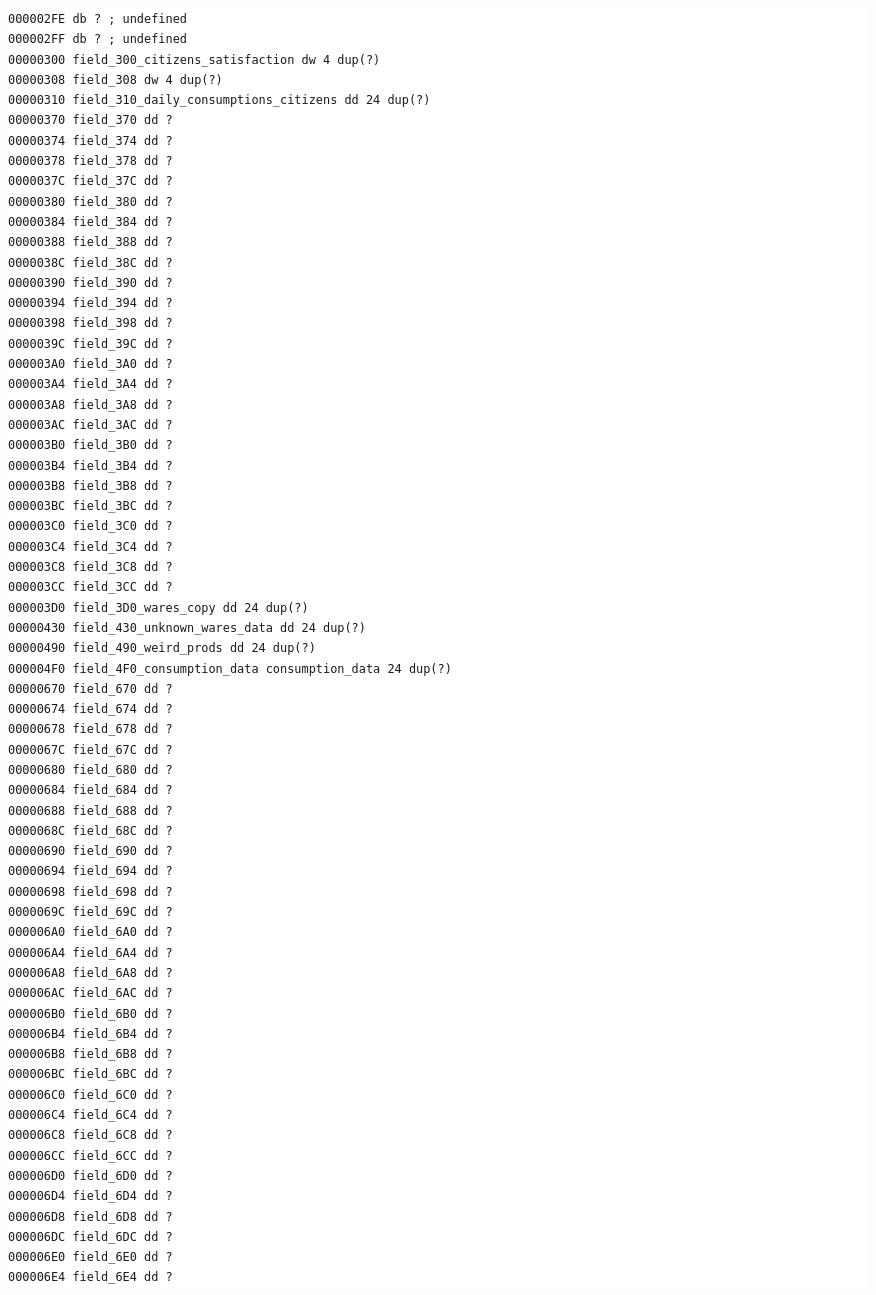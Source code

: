 ```
000002FE db ? ; undefined
000002FF db ? ; undefined
00000300 field_300_citizens_satisfaction dw 4 dup(?)
00000308 field_308 dw 4 dup(?)
00000310 field_310_daily_consumptions_citizens dd 24 dup(?)
00000370 field_370 dd ?
00000374 field_374 dd ?
00000378 field_378 dd ?
0000037C field_37C dd ?
00000380 field_380 dd ?
00000384 field_384 dd ?
00000388 field_388 dd ?
0000038C field_38C dd ?
00000390 field_390 dd ?
00000394 field_394 dd ?
00000398 field_398 dd ?
0000039C field_39C dd ?
000003A0 field_3A0 dd ?
000003A4 field_3A4 dd ?
000003A8 field_3A8 dd ?
000003AC field_3AC dd ?
000003B0 field_3B0 dd ?
000003B4 field_3B4 dd ?
000003B8 field_3B8 dd ?
000003BC field_3BC dd ?
000003C0 field_3C0 dd ?
000003C4 field_3C4 dd ?
000003C8 field_3C8 dd ?
000003CC field_3CC dd ?
000003D0 field_3D0_wares_copy dd 24 dup(?)
00000430 field_430_unknown_wares_data dd 24 dup(?)
00000490 field_490_weird_prods dd 24 dup(?)
000004F0 field_4F0_consumption_data consumption_data 24 dup(?)
00000670 field_670 dd ?
00000674 field_674 dd ?
00000678 field_678 dd ?
0000067C field_67C dd ?
00000680 field_680 dd ?
00000684 field_684 dd ?
00000688 field_688 dd ?
0000068C field_68C dd ?
00000690 field_690 dd ?
00000694 field_694 dd ?
00000698 field_698 dd ?
0000069C field_69C dd ?
000006A0 field_6A0 dd ?
000006A4 field_6A4 dd ?
000006A8 field_6A8 dd ?
000006AC field_6AC dd ?
000006B0 field_6B0 dd ?
000006B4 field_6B4 dd ?
000006B8 field_6B8 dd ?
000006BC field_6BC dd ?
000006C0 field_6C0 dd ?
000006C4 field_6C4 dd ?
000006C8 field_6C8 dd ?
000006CC field_6CC dd ?
000006D0 field_6D0 dd ?
000006D4 field_6D4 dd ?
000006D8 field_6D8 dd ?
000006DC field_6DC dd ?
000006E0 field_6E0 dd ?
000006E4 field_6E4 dd ?
```